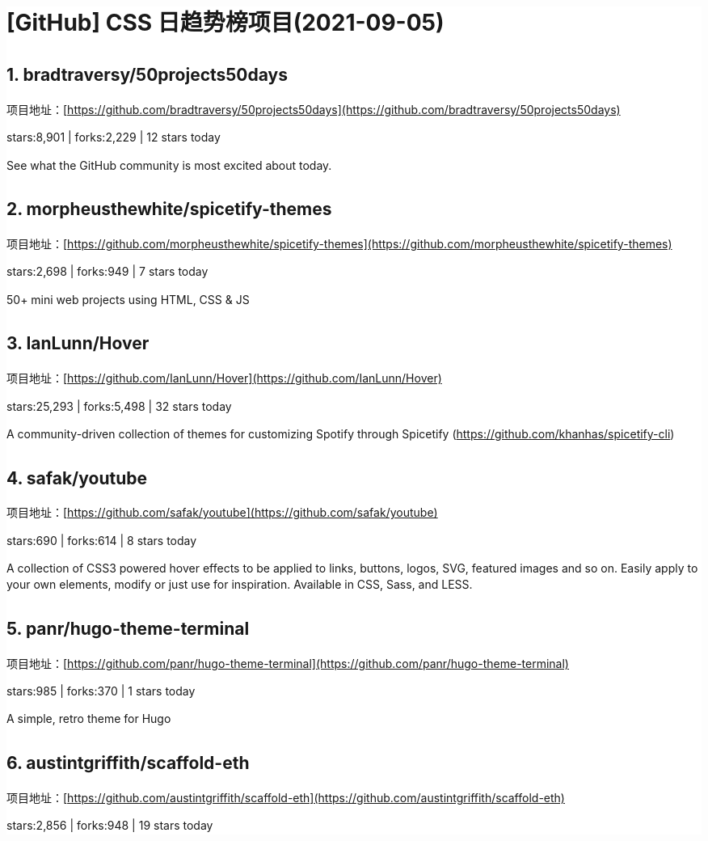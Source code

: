 # [GitHub] CSS 日趋势榜项目(2021-09-05)

## 1. bradtraversy/50projects50days 

项目地址：[https://github.com/bradtraversy/50projects50days](https://github.com/bradtraversy/50projects50days)

stars:8,901 | forks:2,229 | 12 stars today 

See what the GitHub community is most excited about today.

## 2. morpheusthewhite/spicetify-themes 

项目地址：[https://github.com/morpheusthewhite/spicetify-themes](https://github.com/morpheusthewhite/spicetify-themes)

stars:2,698 | forks:949 | 7 stars today 

50+ mini web projects using HTML, CSS & JS

## 3. IanLunn/Hover 

项目地址：[https://github.com/IanLunn/Hover](https://github.com/IanLunn/Hover)

stars:25,293 | forks:5,498 | 32 stars today 

A community-driven collection of themes for customizing Spotify through Spicetify (https://github.com/khanhas/spicetify-cli)

## 4. safak/youtube 

项目地址：[https://github.com/safak/youtube](https://github.com/safak/youtube)

stars:690 | forks:614 | 8 stars today 

A collection of CSS3 powered hover effects to be applied to links, buttons, logos, SVG, featured images and so on. Easily apply to your own elements, modify or just use for inspiration. Available in CSS, Sass, and LESS.

## 5. panr/hugo-theme-terminal 

项目地址：[https://github.com/panr/hugo-theme-terminal](https://github.com/panr/hugo-theme-terminal)

stars:985 | forks:370 | 1 stars today 

A simple, retro theme for Hugo

## 6. austintgriffith/scaffold-eth 

项目地址：[https://github.com/austintgriffith/scaffold-eth](https://github.com/austintgriffith/scaffold-eth)

stars:2,856 | forks:948 | 19 stars today 
